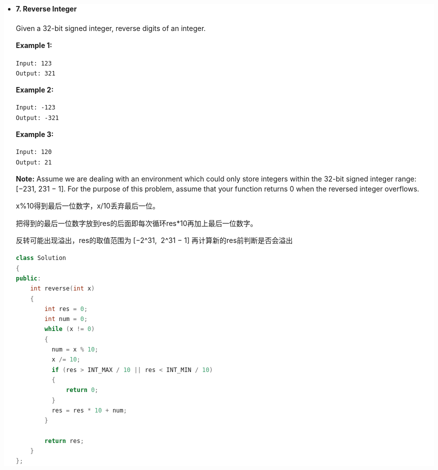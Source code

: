   

* #### 7. Reverse Integer

  Given a 32-bit signed integer, reverse digits of an integer.

  **Example 1:**

  ```
  Input: 123
  Output: 321
  ```

  **Example 2:**

  ```
  Input: -123
  Output: -321
  ```

  **Example 3:**

  ```
  Input: 120
  Output: 21
  ```

  **Note:**
  Assume we are dealing with an environment which could only store integers within the 32-bit signed integer range: [−231,  231 − 1]. For the purpose of this problem, assume that your function returns 0 when the reversed integer overflows.

  

  x%10得到最后一位数字，x/10丢弃最后一位。

  把得到的最后一位数字放到res的后面即每次循环res*10再加上最后一位数字。

  反转可能出现溢出，res的取值范围为 [−2^31,  2^31 − 1] 再计算新的res前判断是否会溢出

  ```c++
  class Solution 
  {
  public:
      int reverse(int x) 
      {
          int res = 0;
          int num = 0;
          while (x != 0)
          {
          	num = x % 10;
          	x /= 10;
          	if (res > INT_MAX / 10 || res < INT_MIN / 10)
          	{
          		return 0;
          	}
          	res = res * 10 + num;
          }
  
          return res;
      }
  };
  ```
